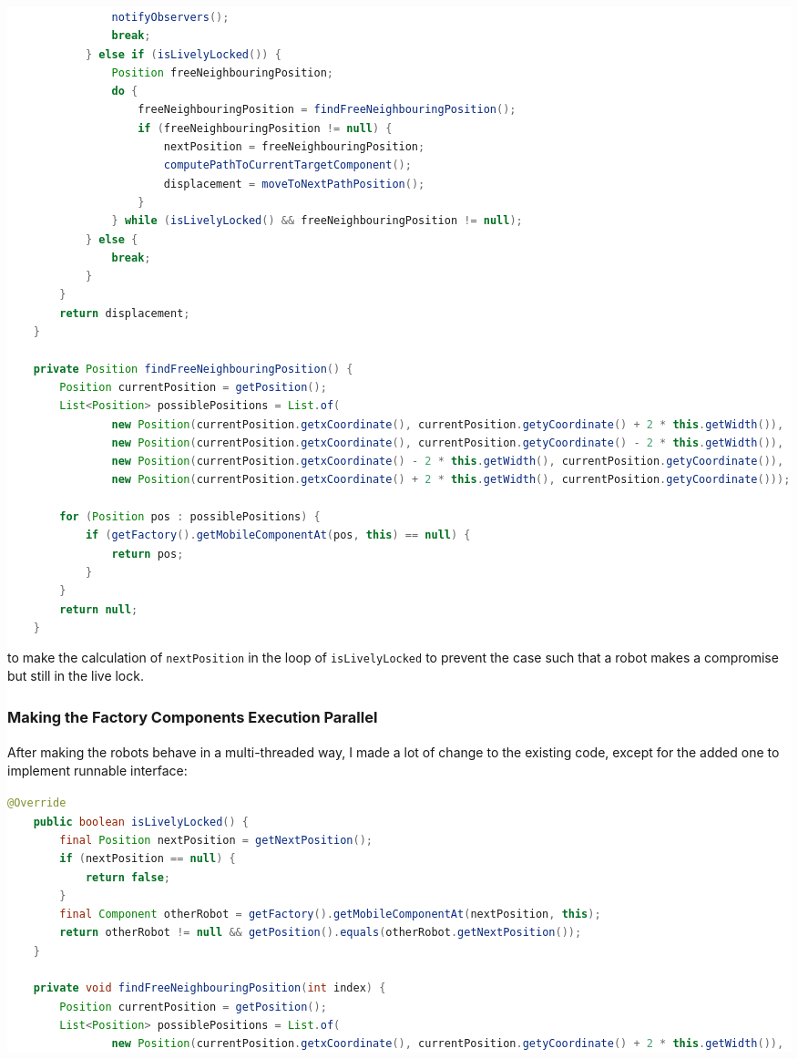 ``` java
				notifyObservers();
				break;
			} else if (isLivelyLocked()) {
				Position freeNeighbouringPosition;
				do {
					freeNeighbouringPosition = findFreeNeighbouringPosition();
					if (freeNeighbouringPosition != null) {
						nextPosition = freeNeighbouringPosition;
						computePathToCurrentTargetComponent();
						displacement = moveToNextPathPosition();
					}
				} while (isLivelyLocked() && freeNeighbouringPosition != null);
			} else {
				break;
			}
		}
		return displacement;
	}

	private Position findFreeNeighbouringPosition() {
		Position currentPosition = getPosition();
		List<Position> possiblePositions = List.of(
				new Position(currentPosition.getxCoordinate(), currentPosition.getyCoordinate() + 2 * this.getWidth()),
				new Position(currentPosition.getxCoordinate(), currentPosition.getyCoordinate() - 2 * this.getWidth()),
				new Position(currentPosition.getxCoordinate() - 2 * this.getWidth(), currentPosition.getyCoordinate()),
				new Position(currentPosition.getxCoordinate() + 2 * this.getWidth(), currentPosition.getyCoordinate()));

		for (Position pos : possiblePositions) {
			if (getFactory().getMobileComponentAt(pos, this) == null) {
				return pos;
			}
		}
		return null;
	}
```

to make the calculation of `nextPosition` in the loop of `isLivelyLocked` to prevent the case such that a robot makes a compromise but still in the live lock.

### Making the Factory Components Execution Parallel

After making the robots behave in a multi-threaded way, I made a lot of change to the existing code, except for the added one to implement runnable interface:

``` java
@Override
	public boolean isLivelyLocked() {
		final Position nextPosition = getNextPosition();
		if (nextPosition == null) {
			return false;
		}
		final Component otherRobot = getFactory().getMobileComponentAt(nextPosition, this);
		return otherRobot != null && getPosition().equals(otherRobot.getNextPosition());
	}

	private void findFreeNeighbouringPosition(int index) {
		Position currentPosition = getPosition();
		List<Position> possiblePositions = List.of(
				new Position(currentPosition.getxCoordinate(), currentPosition.getyCoordinate() + 2 * this.getWidth()),
```